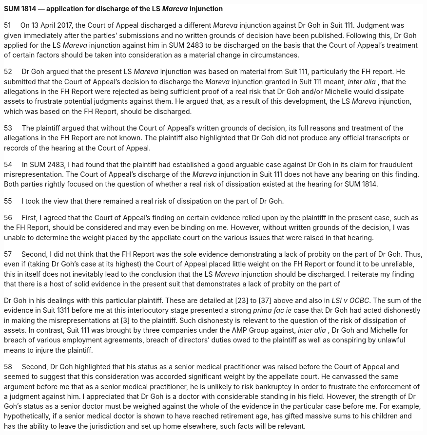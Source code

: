 **SUM 1814 — application for discharge of the LS** **_Mareva_** **injunction** 

51     On 13 April 2017, the Court of Appeal discharged a different _Mareva_ injunction against Dr Goh in Suit 111. Judgment was given immediately after the parties’ submissions and no written grounds of decision have been published. Following this, Dr Goh applied for the LS _Mareva_ injunction against him in SUM 2483 to be discharged on the basis that the Court of Appeal’s treatment of certain factors should be taken into consideration as a material change in circumstances. 

52     Dr Goh argued that the present LS _Mareva_ injunction was based on material from Suit 111, particularly the FH report. He submitted that the Court of Appeal’s decision to discharge the _Mareva_ injunction granted in Suit 111 meant, _inter alia_ , that the allegations in the FH Report were rejected as being sufficient proof of a real risk that Dr Goh and/or Michelle would dissipate assets to frustrate potential judgments against them. He argued that, as a result of this development, the LS _Mareva_ injunction, which was based on the FH Report, should be discharged. 

53     The plaintiff argued that without the Court of Appeal’s written grounds of decision, its full reasons and treatment of the allegations in the FH Report are not known. The plaintiff also highlighted that Dr Goh did not produce any official transcripts or records of the hearing at the Court of Appeal. 

54     In SUM 2483, I had found that the plaintiff had established a good arguable case against Dr Goh in its claim for fraudulent misrepresentation. The Court of Appeal’s discharge of the _Mareva_ injunction in Suit 111 does not have any bearing on this finding. Both parties rightly focused on the question of whether a real risk of dissipation existed at the hearing for SUM 1814. 

55     I took the view that there remained a real risk of dissipation on the part of Dr Goh. 

56     First, I agreed that the Court of Appeal’s finding on certain evidence relied upon by the plaintiff in the present case, such as the FH Report, should be considered and may even be binding on me. However, without written grounds of the decision, I was unable to determine the weight placed by the appellate court on the various issues that were raised in that hearing. 

57     Second, I did not think that the FH Report was the sole evidence demonstrating a lack of probity on the part of Dr Goh. Thus, even if (taking Dr Goh’s case at its highest) the Court of Appeal placed little weight on the FH Report or found it to be unreliable, this in itself does not inevitably lead to the conclusion that the LS _Mareva_ injunction should be discharged. I reiterate my finding that there is a host of solid evidence in the present suit that demonstrates a lack of probity on the part of 


Dr Goh in his dealings with this particular plaintiff. These are detailed at [23] to [37] above and also in _LSI v OCBC_. The sum of the evidence in Suit 1311 before me at this interlocutory stage presented a strong _prima fac ie_ case that Dr Goh had acted dishonestly in making the misrepresentations at [3] to the plaintiff. Such dishonesty is relevant to the question of the risk of dissipation of assets. In contrast, Suit 111 was brought by three companies under the AMP Group against, _inter alia_ , Dr Goh and Michelle for breach of various employment agreements, breach of directors’ duties owed to the plaintiff as well as conspiring by unlawful means to injure the plaintiff. 

58     Second, Dr Goh highlighted that his status as a senior medical practitioner was raised before the Court of Appeal and seemed to suggest that this consideration was accorded significant weight by the appellate court. He canvassed the same argument before me that as a senior medical practitioner, he is unlikely to risk bankruptcy in order to frustrate the enforcement of a judgment against him. I appreciated that Dr Goh is a doctor with considerable standing in his field. However, the strength of Dr Goh’s status as a senior doctor must be weighed against the whole of the evidence in the particular case before me. For example, hypothetically, if a senior medical doctor is shown to have reached retirement age, has gifted massive sums to his children and has the ability to leave the jurisdiction and set up home elsewhere, such facts will be relevant. 
